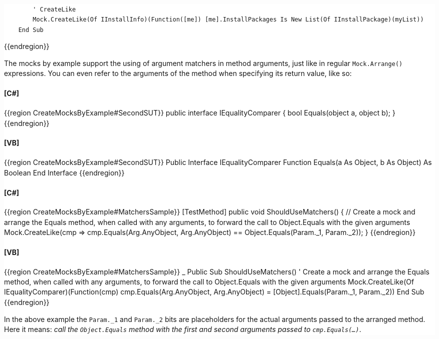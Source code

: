             ' CreateLike 
            Mock.CreateLike(Of IInstallInfo)(Function([me]) [me].InstallPackages Is New List(Of IInstallPackage)(myList))
        End Sub
  {{endregion}}


The mocks by example support the using of argument matchers in method arguments, just like in regular `Mock.Arrange()` expressions. You can even refer to the arguments of the method when specifying its return value, like so:

  #### __[C#]__

  {{region CreateMocksByExample#SecondSUT}}
    public interface IEqualityComparer
        {
            bool Equals(object a, object b);
        }
  {{endregion}}

  #### __[VB]__

  {{region CreateMocksByExample#SecondSUT}}
    Public Interface IEqualityComparer
        Function Equals(a As Object, b As Object) As Boolean
    End Interface
  {{endregion}}


  #### __[C#]__

  {{region CreateMocksByExample#MatchersSample}}
    [TestMethod]
        public void ShouldUseMatchers()
        {
            // Create a mock and arrange the Equals method, when called with any arguments, to forward the call to Object.Equals with the given arguments
            Mock.CreateLike<IEqualityComparer>(cmp => cmp.Equals(Arg.AnyObject, Arg.AnyObject) == Object.Equals(Param._1, Param._2));
        }
  {{endregion}}

  #### __[VB]__

  {{region CreateMocksByExample#MatchersSample}}
    <TestMethod> _
        Public Sub ShouldUseMatchers()
            ' Create a mock and arrange the Equals method, when called with any arguments, to forward the call to Object.Equals with the given arguments
            Mock.CreateLike(Of IEqualityComparer)(Function(cmp) cmp.Equals(Arg.AnyObject, Arg.AnyObject) = [Object].Equals(Param._1, Param._2))
        End Sub
  {{endregion}}

In the above example the `Param._1` and `Param._2` bits are placeholders for the actual arguments passed to the arranged method. Here it means: *call the `Object.Equals` method with the first and second arguments passed to `cmp.Equals(…)`*.
